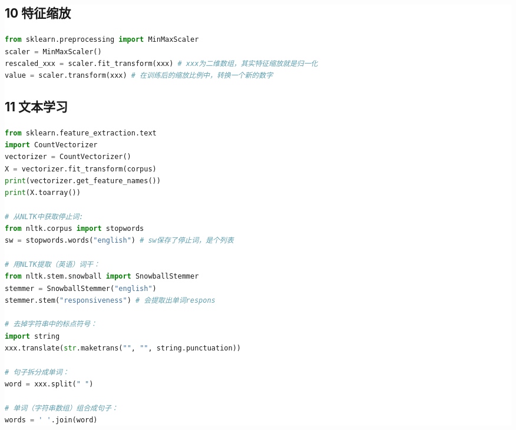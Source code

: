 ## 10 特征缩放
```python
from sklearn.preprocessing import MinMaxScaler
scaler = MinMaxScaler()
rescaled_xxx = scaler.fit_transform(xxx) # xxx为二维数组，其实特征缩放就是归一化
value = scaler.transform(xxx) # 在训练后的缩放比例中，转换一个新的数字
 ```
                   
## 11 文本学习
```python
from sklearn.feature_extraction.text
import CountVectorizer
vectorizer = CountVectorizer()
X = vectorizer.fit_transform(corpus)
print(vectorizer.get_feature_names())
print(X.toarray())  
 
# 从NLTK中获取停止词:
from nltk.corpus import stopwords
sw = stopwords.words("english") # sw保存了停止词，是个列表

# 用NLTK提取（英语）词干：
from nltk.stem.snowball import SnowballStemmer
stemmer = SnowballStemmer("english")
stemmer.stem("responsiveness") # 会提取出单词respons

# 去掉字符串中的标点符号：
import string
xxx.translate(str.maketrans("", "", string.punctuation))

# 句子拆分成单词：
word = xxx.split(" ")

# 单词（字符串数组）组合成句子：
words = ' '.join(word)
```
